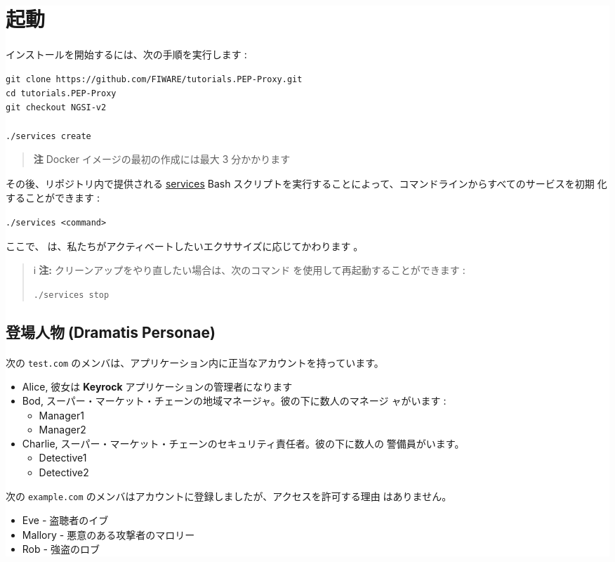 <a name="start-up"></a>

# 起動

インストールを開始するには、次の手順を実行します :

```console
git clone https://github.com/FIWARE/tutorials.PEP-Proxy.git
cd tutorials.PEP-Proxy
git checkout NGSI-v2

./services create
```

> **注** Docker イメージの最初の作成には最大 3 分かかります

その後、リポジトリ内で提供される
[services](https://github.com/FIWARE/tutorials.PEP-PRoxy/blob/NGSI-v2/services)
Bash スクリプトを実行することによって、コマンドラインからすべてのサービスを初期
化することができます :

```console
./services <command>
```

ここで、<command> は、私たちがアクティベートしたいエクササイズに応じてかわります
。

> :information_source: **注:** クリーンアップをやり直したい場合は、次のコマンド
> を使用して再起動することができます :
>
> ```console
> ./services stop
> ```

<a name="dramatis-personae"></a>

## 登場人物 (Dramatis Personae)

次の `test.com` のメンバは、アプリケーション内に正当なアカウントを持っています。

-   Alice, 彼女は **Keyrock** アプリケーションの管理者になります
-   Bod, スーパー・マーケット・チェーンの地域マネージャ。彼の下に数人のマネージ
    ャがいます :
    -   Manager1
    -   Manager2
-   Charlie, スーパー・マーケット・チェーンのセキュリティ責任者。彼の下に数人の
    警備員がいます。
    -   Detective1
    -   Detective2

次の `example.com` のメンバはアカウントに登録しましたが、アクセスを許可する理由
はありません。

-   Eve - 盗聴者のイブ
-   Mallory - 悪意のある攻撃者のマロリー
-   Rob - 強盗のロブ

